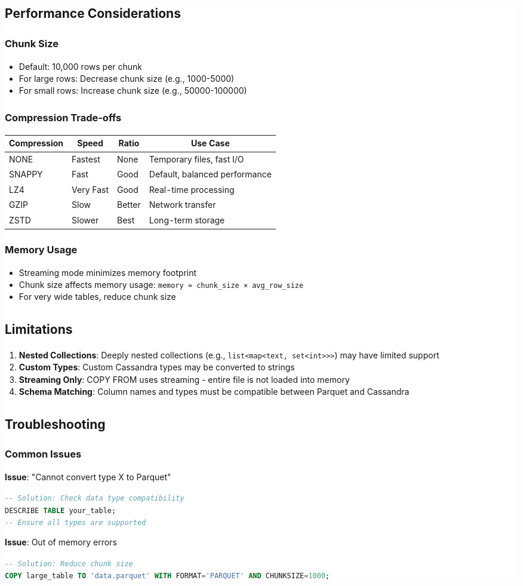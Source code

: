 ## Performance Considerations

### Chunk Size

- Default: 10,000 rows per chunk
- For large rows: Decrease chunk size (e.g., 1000-5000)
- For small rows: Increase chunk size (e.g., 50000-100000)

### Compression Trade-offs

| Compression | Speed | Ratio | Use Case |
|------------|-------|-------|----------|
| NONE | Fastest | None | Temporary files, fast I/O |
| SNAPPY | Fast | Good | Default, balanced performance |
| LZ4 | Very Fast | Good | Real-time processing |
| GZIP | Slow | Better | Network transfer |
| ZSTD | Slower | Best | Long-term storage |

### Memory Usage

- Streaming mode minimizes memory footprint
- Chunk size affects memory usage: `memory ≈ chunk_size × avg_row_size`
- For very wide tables, reduce chunk size

## Limitations

1. **Nested Collections**: Deeply nested collections (e.g., `list<map<text, set<int>>>`) may have limited support
2. **Custom Types**: Custom Cassandra types may be converted to strings
3. **Streaming Only**: COPY FROM uses streaming - entire file is not loaded into memory
4. **Schema Matching**: Column names and types must be compatible between Parquet and Cassandra

## Troubleshooting

### Common Issues

**Issue**: "Cannot convert type X to Parquet"
```sql
-- Solution: Check data type compatibility
DESCRIBE TABLE your_table;
-- Ensure all types are supported
```

**Issue**: Out of memory errors
```sql
-- Solution: Reduce chunk size
COPY large_table TO 'data.parquet' WITH FORMAT='PARQUET' AND CHUNKSIZE=1000;
```

